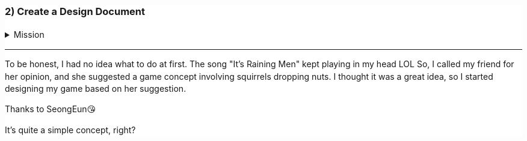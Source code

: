### 2) Create a Design Document

<details><summary>Mission</summary></details>

*****

To be honest, I had no idea what to do at first. The song "It’s Raining Men" kept playing in my head LOL So, I called my friend for her opinion, and she suggested a game concept involving squirrels dropping nuts. I thought it was a great idea, so I started designing my game based on her suggestion.

Thanks to SeongEun😘

It’s quite a simple concept, right?

